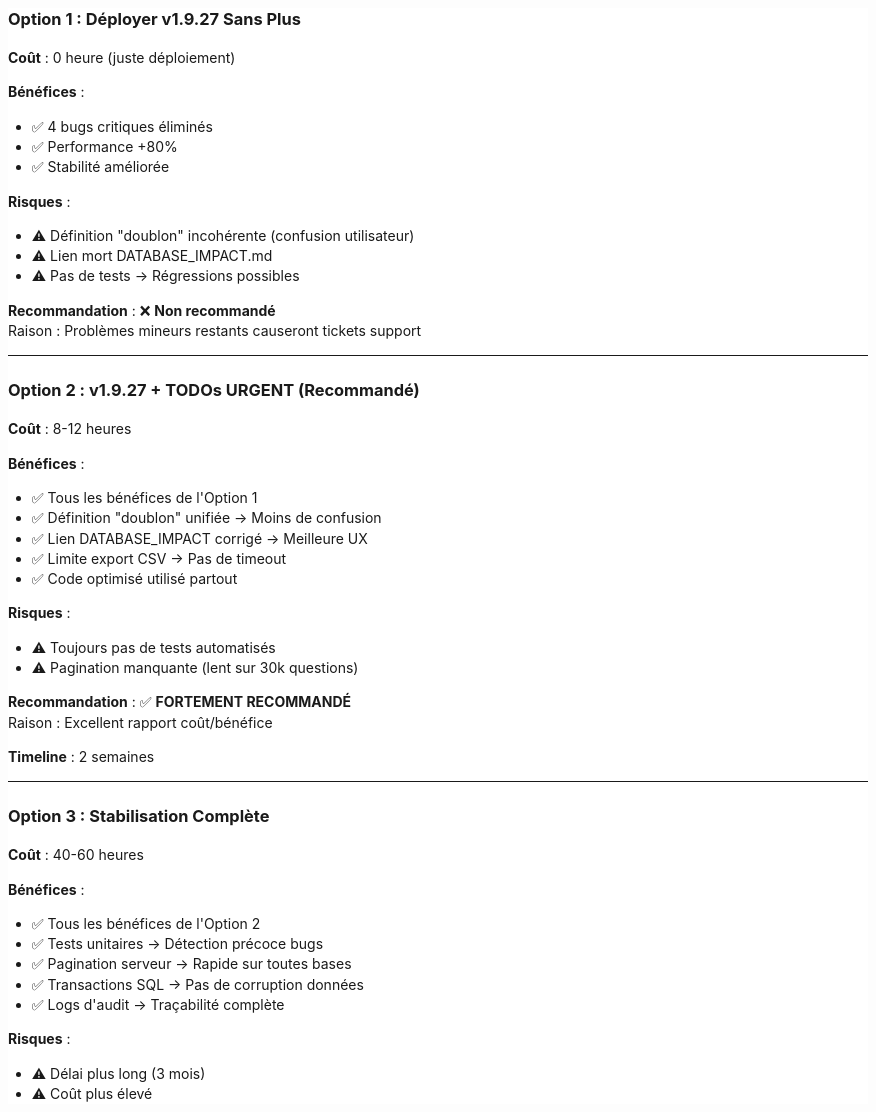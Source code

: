 ### Option 1 : Déployer v1.9.27 Sans Plus

**Coût** : 0 heure (juste déploiement)

**Bénéfices** :
- ✅ 4 bugs critiques éliminés
- ✅ Performance +80%
- ✅ Stabilité améliorée

**Risques** :
- ⚠️ Définition "doublon" incohérente (confusion utilisateur)
- ⚠️ Lien mort DATABASE_IMPACT.md
- ⚠️ Pas de tests → Régressions possibles

**Recommandation** : ❌ **Non recommandé**  
Raison : Problèmes mineurs restants causeront tickets support

---

### Option 2 : v1.9.27 + TODOs URGENT (Recommandé)

**Coût** : 8-12 heures

**Bénéfices** :
- ✅ Tous les bénéfices de l'Option 1
- ✅ Définition "doublon" unifiée → Moins de confusion
- ✅ Lien DATABASE_IMPACT corrigé → Meilleure UX
- ✅ Limite export CSV → Pas de timeout
- ✅ Code optimisé utilisé partout

**Risques** :
- ⚠️ Toujours pas de tests automatisés
- ⚠️ Pagination manquante (lent sur 30k questions)

**Recommandation** : ✅ **FORTEMENT RECOMMANDÉ**  
Raison : Excellent rapport coût/bénéfice

**Timeline** : 2 semaines

---

### Option 3 : Stabilisation Complète

**Coût** : 40-60 heures

**Bénéfices** :
- ✅ Tous les bénéfices de l'Option 2
- ✅ Tests unitaires → Détection précoce bugs
- ✅ Pagination serveur → Rapide sur toutes bases
- ✅ Transactions SQL → Pas de corruption données
- ✅ Logs d'audit → Traçabilité complète

**Risques** :
- ⚠️ Délai plus long (3 mois)
- ⚠️ Coût plus élevé
